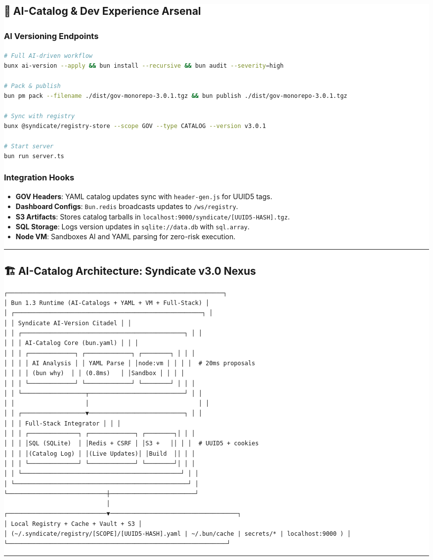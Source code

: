 ## 🔗 **AI-Catalog & Dev Experience Arsenal**

### **AI Versioning Endpoints**
```bash
# Full AI-driven workflow
bunx ai-version --apply && bun install --recursive && bun audit --severity=high

# Pack & publish
bun pm pack --filename ./dist/gov-monorepo-3.0.1.tgz && bun publish ./dist/gov-monorepo-3.0.1.tgz

# Sync with registry
bunx @syndicate/registry-store --scope GOV --type CATALOG --version v3.0.1

# Start server
bun run server.ts
```

### **Integration Hooks**
- **GOV Headers**: YAML catalog updates sync with `header-gen.js` for UUID5 tags.
- **Dashboard Configs**: `Bun.redis` broadcasts updates to `/ws/registry`.
- **S3 Artifacts**: Stores catalog tarballs in `localhost:9000/syndicate/[UUID5-HASH].tgz`.
- **SQL Storage**: Logs version updates in `sqlite://data.db` with `sql.array`.
- **Node VM**: Sandboxes AI and YAML parsing for zero-risk execution.

---

## 🏗️ **AI-Catalog Architecture: Syndicate v3.0 Nexus**

```
┌─────────────────────────────────────────────────────────────┐
│ Bun 1.3 Runtime (AI-Catalogs + YAML + VM + Full-Stack) │
│ ┌─────────────────────────────────────────────────────┐ │
│ │ Syndicate AI-Version Citadel │ │
│ │ ┌──────────────────────────────────────────────┐ │ │
│ │ │ AI-Catalog Core (bun.yaml) │ │ │
│ │ │ ┌─────────────┐ ┌─────────────┐ ┌────────┐ │ │ │
│ │ │ │ AI Analysis │ │ YAML Parse │ │node:vm │ │ │ │  # 20ms proposals
│ │ │ │ (bun why)  │ │ (0.8ms)   │ │Sandbox │ │ │ │
│ │ │ └─────────────┘ └─────────────┘ └────────┘ │ │ │
│ │ └──────────────────┬───────────────────────────┘ │ │
│ │                    │                               │ │
│ │ ┌──────────────────▼───────────────────────────┐ │ │
│ │ │ Full-Stack Integrator │ │ │
│ │ │ ┌──────────────┐ ┌─────────────┐ ┌────────┐│ │ │
│ │ │ │SQL (SQLite)  │ │Redis + CSRF │ │S3 +   ││ │ │  # UUID5 + cookies
│ │ │ │(Catalog Log) │ │(Live Updates)│ │Build  ││ │ │
│ │ │ └──────────────┘ └─────────────┘ └────────┘│ │ │
│ │ └─────────────────────────────────────────────┘ │ │
│ └─────────────────────────────────────────────────┘ │
└────────────────────────────┼────────────────────────┘
                             │
┌────────────────────────────▼────────────────────────────────────┐
│ Local Registry + Cache + Vault + S3 │
│ (~/.syndicate/registry/[SCOPE]/[UUID5-HASH].yaml | ~/.bun/cache | secrets/* | localhost:9000 ) │
└──────────────────────────────────────────────────────────────┘
```

---